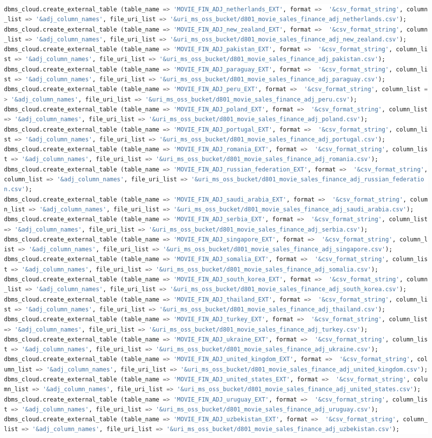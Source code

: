 ```sql
dbms_cloud.create_external_table (table_name => 'MOVIE_FIN_ADJ_netherlands_EXT', format =>  '&csv_format_string', column_list => '&adj_column_names', file_uri_list => '&uri_ms_oss_bucket/d801_movie_sales_finance_adj_netherlands.csv');
dbms_cloud.create_external_table (table_name => 'MOVIE_FIN_ADJ_new_zealand_EXT', format =>  '&csv_format_string', column_list => '&adj_column_names', file_uri_list => '&uri_ms_oss_bucket/d801_movie_sales_finance_adj_new_zealand.csv');
dbms_cloud.create_external_table (table_name => 'MOVIE_FIN_ADJ_pakistan_EXT', format =>  '&csv_format_string', column_list => '&adj_column_names', file_uri_list => '&uri_ms_oss_bucket/d801_movie_sales_finance_adj_pakistan.csv');
dbms_cloud.create_external_table (table_name => 'MOVIE_FIN_ADJ_paraguay_EXT', format =>  '&csv_format_string', column_list => '&adj_column_names', file_uri_list => '&uri_ms_oss_bucket/d801_movie_sales_finance_adj_paraguay.csv');
dbms_cloud.create_external_table (table_name => 'MOVIE_FIN_ADJ_peru_EXT', format =>  '&csv_format_string', column_list => '&adj_column_names', file_uri_list => '&uri_ms_oss_bucket/d801_movie_sales_finance_adj_peru.csv');
dbms_cloud.create_external_table (table_name => 'MOVIE_FIN_ADJ_poland_EXT', format =>  '&csv_format_string', column_list => '&adj_column_names', file_uri_list => '&uri_ms_oss_bucket/d801_movie_sales_finance_adj_poland.csv');
dbms_cloud.create_external_table (table_name => 'MOVIE_FIN_ADJ_portugal_EXT', format =>  '&csv_format_string', column_list => '&adj_column_names', file_uri_list => '&uri_ms_oss_bucket/d801_movie_sales_finance_adj_portugal.csv');
dbms_cloud.create_external_table (table_name => 'MOVIE_FIN_ADJ_romania_EXT', format =>  '&csv_format_string', column_list => '&adj_column_names', file_uri_list => '&uri_ms_oss_bucket/d801_movie_sales_finance_adj_romania.csv');
dbms_cloud.create_external_table (table_name => 'MOVIE_FIN_ADJ_russian_federation_EXT', format =>  '&csv_format_string', column_list => '&adj_column_names', file_uri_list => '&uri_ms_oss_bucket/d801_movie_sales_finance_adj_russian_federation.csv');
dbms_cloud.create_external_table (table_name => 'MOVIE_FIN_ADJ_saudi_arabia_EXT', format =>  '&csv_format_string', column_list => '&adj_column_names', file_uri_list => '&uri_ms_oss_bucket/d801_movie_sales_finance_adj_saudi_arabia.csv');
dbms_cloud.create_external_table (table_name => 'MOVIE_FIN_ADJ_serbia_EXT', format =>  '&csv_format_string', column_list => '&adj_column_names', file_uri_list => '&uri_ms_oss_bucket/d801_movie_sales_finance_adj_serbia.csv');
dbms_cloud.create_external_table (table_name => 'MOVIE_FIN_ADJ_singapore_EXT', format =>  '&csv_format_string', column_list => '&adj_column_names', file_uri_list => '&uri_ms_oss_bucket/d801_movie_sales_finance_adj_singapore.csv');
dbms_cloud.create_external_table (table_name => 'MOVIE_FIN_ADJ_somalia_EXT', format =>  '&csv_format_string', column_list => '&adj_column_names', file_uri_list => '&uri_ms_oss_bucket/d801_movie_sales_finance_adj_somalia.csv');
dbms_cloud.create_external_table (table_name => 'MOVIE_FIN_ADJ_south_korea_EXT', format =>  '&csv_format_string', column_list => '&adj_column_names', file_uri_list => '&uri_ms_oss_bucket/d801_movie_sales_finance_adj_south_korea.csv');
dbms_cloud.create_external_table (table_name => 'MOVIE_FIN_ADJ_thailand_EXT', format =>  '&csv_format_string', column_list => '&adj_column_names', file_uri_list => '&uri_ms_oss_bucket/d801_movie_sales_finance_adj_thailand.csv');
dbms_cloud.create_external_table (table_name => 'MOVIE_FIN_ADJ_turkey_EXT', format =>  '&csv_format_string', column_list => '&adj_column_names', file_uri_list => '&uri_ms_oss_bucket/d801_movie_sales_finance_adj_turkey.csv');
dbms_cloud.create_external_table (table_name => 'MOVIE_FIN_ADJ_ukraine_EXT', format =>  '&csv_format_string', column_list => '&adj_column_names', file_uri_list => '&uri_ms_oss_bucket/d801_movie_sales_finance_adj_ukraine.csv');
dbms_cloud.create_external_table (table_name => 'MOVIE_FIN_ADJ_united_kingdom_EXT', format =>  '&csv_format_string', column_list => '&adj_column_names', file_uri_list => '&uri_ms_oss_bucket/d801_movie_sales_finance_adj_united_kingdom.csv');
dbms_cloud.create_external_table (table_name => 'MOVIE_FIN_ADJ_united_states_EXT', format =>  '&csv_format_string', column_list => '&adj_column_names', file_uri_list => '&uri_ms_oss_bucket/d801_movie_sales_finance_adj_united_states.csv');
dbms_cloud.create_external_table (table_name => 'MOVIE_FIN_ADJ_uruguay_EXT', format =>  '&csv_format_string', column_list => '&adj_column_names', file_uri_list => '&uri_ms_oss_bucket/d801_movie_sales_finance_adj_uruguay.csv');
dbms_cloud.create_external_table (table_name => 'MOVIE_FIN_ADJ_uzbekistan_EXT', format =>  '&csv_format_string', column_list => '&adj_column_names', file_uri_list => '&uri_ms_oss_bucket/d801_movie_sales_finance_adj_uzbekistan.csv');
```